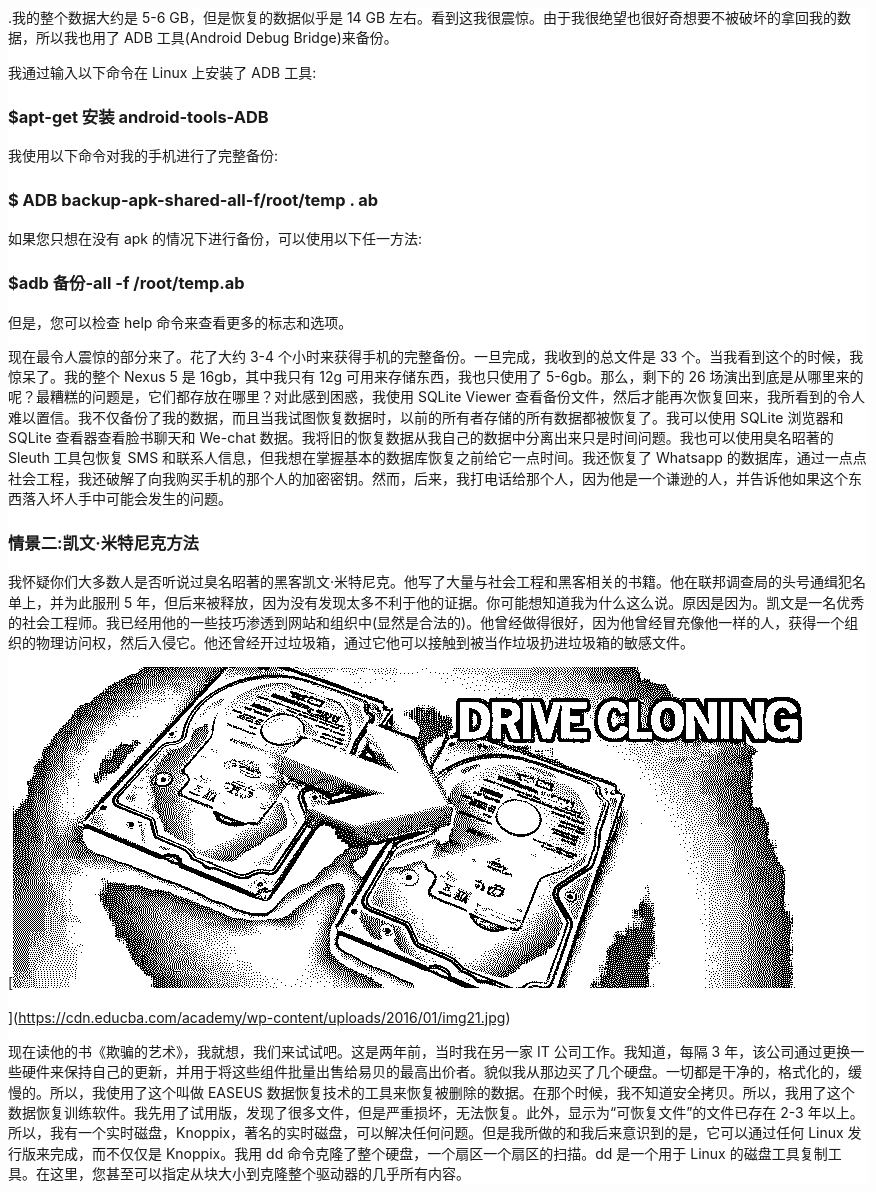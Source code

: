 .我的整个数据大约是 5-6 GB，但是恢复的数据似乎是 14 GB 左右。看到这我很震惊。由于我很绝望也很好奇想要不被破坏的拿回我的数据，所以我也用了 ADB 工具(Android Debug Bridge)来备份。

我通过输入以下命令在 Linux 上安装了 ADB 工具:

### **$apt-get 安装 android-tools-ADB**

我使用以下命令对我的手机进行了完整备份:

### **$ ADB backup-apk-shared-all-f/root/temp . ab**

如果您只想在没有 apk 的情况下进行备份，可以使用以下任一方法:

### **$adb 备份-all -f /root/temp.ab**

但是，您可以检查 help 命令来查看更多的标志和选项。

现在最令人震惊的部分来了。花了大约 3-4 个小时来获得手机的完整备份。一旦完成，我收到的总文件是 33 个。当我看到这个的时候，我惊呆了。我的整个 Nexus 5 是 16gb，其中我只有 12g 可用来存储东西，我也只使用了 5-6gb。那么，剩下的 26 场演出到底是从哪里来的呢？最糟糕的问题是，它们都存放在哪里？对此感到困惑，我使用 SQLite Viewer 查看备份文件，然后才能再次恢复回来，我所看到的令人难以置信。我不仅备份了我的数据，而且当我试图恢复数据时，以前的所有者存储的所有数据都被恢复了。我可以使用 SQLite 浏览器和 SQLite 查看器查看脸书聊天和 We-chat 数据。我将旧的恢复数据从我自己的数据中分离出来只是时间问题。我也可以使用臭名昭著的 Sleuth 工具包恢复 SMS 和联系人信息，但我想在掌握基本的数据库恢复之前给它一点时间。我还恢复了 Whatsapp 的数据库，通过一点点社会工程，我还破解了向我购买手机的那个人的加密密钥。然而，后来，我打电话给那个人，因为他是一个谦逊的人，并告诉他如果这个东西落入坏人手中可能会发生的问题。

### 情景二:凯文·米特尼克方法

我怀疑你们大多数人是否听说过臭名昭著的黑客凯文·米特尼克。他写了大量与社会工程和黑客相关的书籍。他在联邦调查局的头号通缉犯名单上，并为此服刑 5 年，但后来被释放，因为没有发现太多不利于他的证据。你可能想知道我为什么这么说。原因是因为。凯文是一名优秀的社会工程师。我已经用他的一些技巧渗透到网站和组织中(显然是合法的)。他曾经做得很好，因为他曾经冒充像他一样的人，获得一个组织的物理访问权，然后入侵它。他还曾经开过垃圾箱，通过它他可以接触到被当作垃圾扔进垃圾箱的敏感文件。

[![img2](img/4984d79eabdd98b9085b42bbd91bde8f.png)

](https://cdn.educba.com/academy/wp-content/uploads/2016/01/img21.jpg) 

现在读他的书《欺骗的艺术》，我就想，我们来试试吧。这是两年前，当时我在另一家 IT 公司工作。我知道，每隔 3 年，该公司通过更换一些硬件来保持自己的更新，并用于将这些组件批量出售给易贝的最高出价者。貌似我从那边买了几个硬盘。一切都是干净的，格式化的，缓慢的。所以，我使用了这个叫做 EASEUS 数据恢复技术的工具来恢复被删除的数据。在那个时候，我不知道安全拷贝。所以，我用了这个数据恢复训练软件。我先用了试用版，发现了很多文件，但是严重损坏，无法恢复。此外，显示为“可恢复文件”的文件已存在 2-3 年以上。所以，我有一个实时磁盘，Knoppix，著名的实时磁盘，可以解决任何问题。但是我所做的和我后来意识到的是，它可以通过任何 Linux 发行版来完成，而不仅仅是 Knoppix。我用 dd 命令克隆了整个硬盘，一个扇区一个扇区的扫描。dd 是一个用于 Linux 的磁盘工具复制工具。在这里，您甚至可以指定从块大小到克隆整个驱动器的几乎所有内容。
